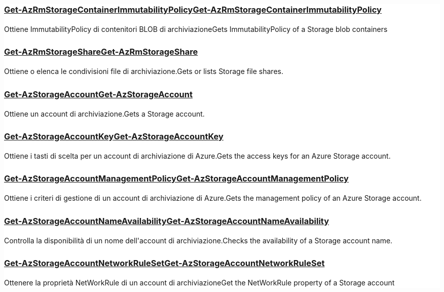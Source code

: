 ### [<span data-ttu-id="7ee15-138">Get-AzRmStorageContainerImmutabilityPolicy</span><span class="sxs-lookup"><span data-stu-id="7ee15-138">Get-AzRmStorageContainerImmutabilityPolicy</span></span>](Get-AzRmStorageContainerImmutabilityPolicy.md)
<span data-ttu-id="7ee15-139">Ottiene ImmutabilityPolicy di contenitori BLOB di archiviazione</span><span class="sxs-lookup"><span data-stu-id="7ee15-139">Gets ImmutabilityPolicy of a Storage blob containers</span></span>

### [<span data-ttu-id="7ee15-140">Get-AzRmStorageShare</span><span class="sxs-lookup"><span data-stu-id="7ee15-140">Get-AzRmStorageShare</span></span>](Get-AzRmStorageShare.md)
<span data-ttu-id="7ee15-141">Ottiene o elenca le condivisioni file di archiviazione.</span><span class="sxs-lookup"><span data-stu-id="7ee15-141">Gets or lists Storage file shares.</span></span>

### [<span data-ttu-id="7ee15-142">Get-AzStorageAccount</span><span class="sxs-lookup"><span data-stu-id="7ee15-142">Get-AzStorageAccount</span></span>](Get-AzStorageAccount.md)
<span data-ttu-id="7ee15-143">Ottiene un account di archiviazione.</span><span class="sxs-lookup"><span data-stu-id="7ee15-143">Gets a Storage account.</span></span>

### [<span data-ttu-id="7ee15-144">Get-AzStorageAccountKey</span><span class="sxs-lookup"><span data-stu-id="7ee15-144">Get-AzStorageAccountKey</span></span>](Get-AzStorageAccountKey.md)
<span data-ttu-id="7ee15-145">Ottiene i tasti di scelta per un account di archiviazione di Azure.</span><span class="sxs-lookup"><span data-stu-id="7ee15-145">Gets the access keys for an Azure Storage account.</span></span>

### [<span data-ttu-id="7ee15-146">Get-AzStorageAccountManagementPolicy</span><span class="sxs-lookup"><span data-stu-id="7ee15-146">Get-AzStorageAccountManagementPolicy</span></span>](Get-AzStorageAccountManagementPolicy.md)
<span data-ttu-id="7ee15-147">Ottiene i criteri di gestione di un account di archiviazione di Azure.</span><span class="sxs-lookup"><span data-stu-id="7ee15-147">Gets the management policy of an Azure Storage account.</span></span>

### [<span data-ttu-id="7ee15-148">Get-AzStorageAccountNameAvailability</span><span class="sxs-lookup"><span data-stu-id="7ee15-148">Get-AzStorageAccountNameAvailability</span></span>](Get-AzStorageAccountNameAvailability.md)
<span data-ttu-id="7ee15-149">Controlla la disponibilità di un nome dell'account di archiviazione.</span><span class="sxs-lookup"><span data-stu-id="7ee15-149">Checks the availability of a Storage account name.</span></span>

### [<span data-ttu-id="7ee15-150">Get-AzStorageAccountNetworkRuleSet</span><span class="sxs-lookup"><span data-stu-id="7ee15-150">Get-AzStorageAccountNetworkRuleSet</span></span>](Get-AzStorageAccountNetworkRuleSet.md)
<span data-ttu-id="7ee15-151">Ottenere la proprietà NetWorkRule di un account di archiviazione</span><span class="sxs-lookup"><span data-stu-id="7ee15-151">Get the NetWorkRule property of a Storage account</span></span>
